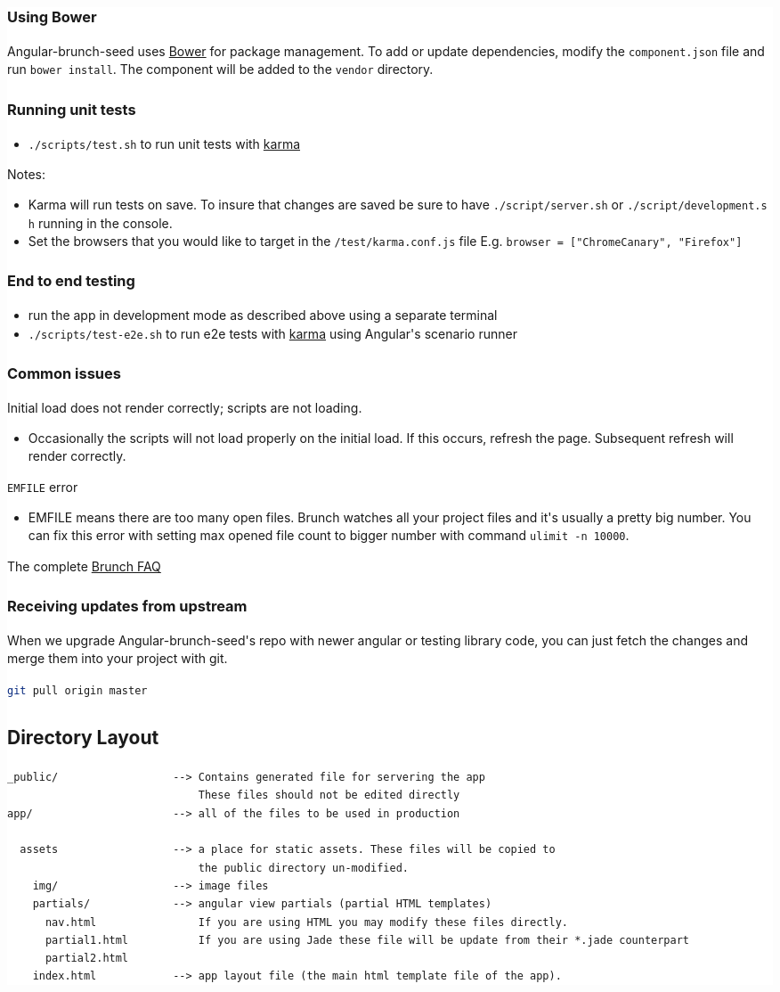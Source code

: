 ### Using Bower

Angular-brunch-seed uses [Bower](http://twitter.github.com/bower/) for package
management. To add or update dependencies, modify the `component.json` file
and run `bower install`. The component will be added to the `vendor` directory.

### Running unit tests

* `./scripts/test.sh` to run unit tests with [karma](https://github.com/karma-runner/karma)

Notes:

- Karma will run tests on save. To insure that changes are saved be sure
  to have `./script/server.sh` or `./script/development.sh` running in the console.
- Set the browsers that you would like to target in the `/test/karma.conf.js` file
  E.g. `browser = ["ChromeCanary", "Firefox"]`

### End to end testing

* run the app in development mode as described above using a separate terminal
* `./scripts/test-e2e.sh` to run e2e tests with
  [karma](https://github.com/karma-runner/karma) using Angular's scenario runner

### Common issues

Initial load does not render correctly; scripts are not loading. 
- Occasionally the scripts will not load properly on the initial load. If this
  occurs, refresh the page. Subsequent refresh will render correctly.

`EMFILE` error
- EMFILE means there are too many open files. Brunch watches all your project
  files and it's usually a pretty big number. You can fix this error with
  setting max opened file count to bigger number with command `ulimit -n 10000`.

The complete [Brunch FAQ](https://github.com/brunch/brunch/blob/master/docs/faq.rst)

### Receiving updates from upstream

When we upgrade Angular-brunch-seed's repo with newer angular or testing library code,
you can just fetch the changes and merge them into your project with git.

```bash
git pull origin master
```

## Directory Layout

    _public/                  --> Contains generated file for servering the app
                                  These files should not be edited directly
    app/                      --> all of the files to be used in production

      assets                  --> a place for static assets. These files will be copied to
                                  the public directory un-modified.
        img/                  --> image files
        partials/             --> angular view partials (partial HTML templates)
          nav.html                If you are using HTML you may modify these files directly.
          partial1.html           If you are using Jade these file will be update from their *.jade counterpart
          partial2.html
        index.html            --> app layout file (the main html template file of the app).
